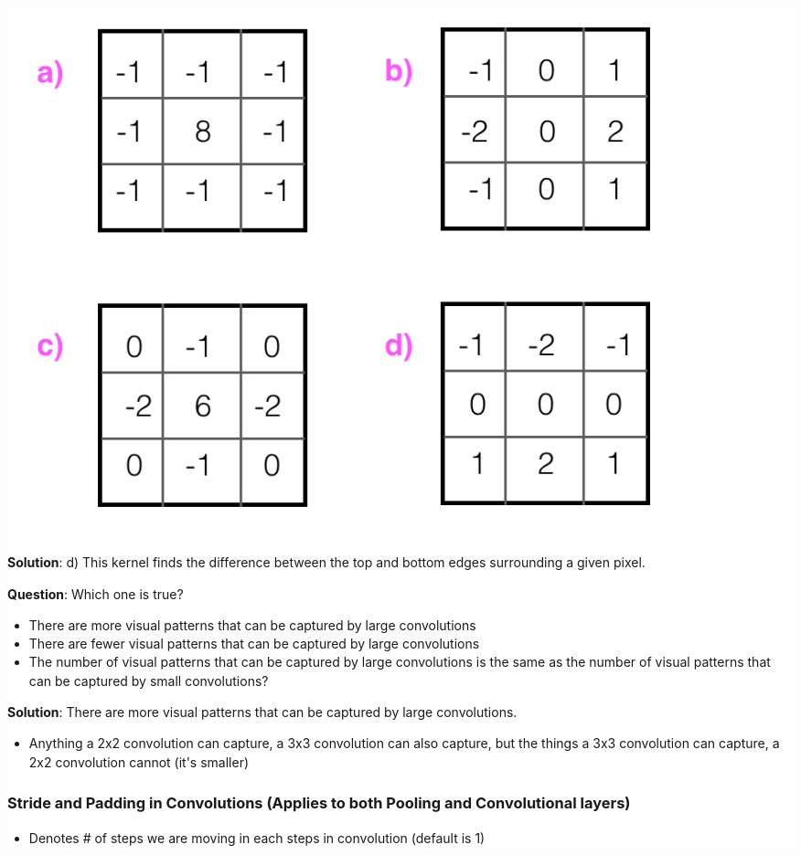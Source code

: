 ![](4_kernels.png)

**Solution**: d) This kernel finds the difference between the top and bottom edges surrounding a given pixel.

**Question**: Which one is true?

- There are more visual patterns that can be captured by large convolutions
- There are fewer visual patterns that can be captured by large convolutions
- The number of visual patterns that can be captured by large convolutions is the same as the number of visual patterns that can be captured by small convolutions?

**Solution**: There are more visual patterns that can be captured by large convolutions.

- Anything a 2x2 convolution can capture, a 3x3 convolution can also capture, but the things a 3x3 convolution can capture, a 2x2 convolution cannot (it's smaller)

### Stride and Padding in Convolutions (Applies to both Pooling and Convolutional layers)

- Denotes # of steps we are moving in each steps in convolution (default is 1)
